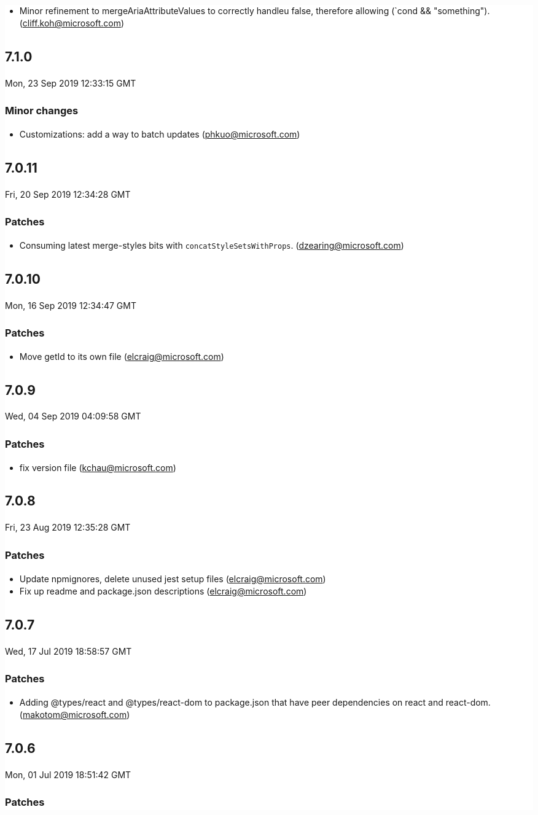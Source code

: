 - Minor refinement to mergeAriaAttributeValues to correctly handleu false, therefore allowing (`cond && "something"). (cliff.koh@microsoft.com)
## 7.1.0
Mon, 23 Sep 2019 12:33:15 GMT

### Minor changes

- Customizations: add a way to batch updates (phkuo@microsoft.com)
## 7.0.11
Fri, 20 Sep 2019 12:34:28 GMT

### Patches

- Consuming latest merge-styles bits with `concatStyleSetsWithProps`. (dzearing@microsoft.com)
## 7.0.10
Mon, 16 Sep 2019 12:34:47 GMT

### Patches

- Move getId to its own file (elcraig@microsoft.com)
## 7.0.9
Wed, 04 Sep 2019 04:09:58 GMT

### Patches

- fix version file (kchau@microsoft.com)
## 7.0.8
Fri, 23 Aug 2019 12:35:28 GMT

### Patches

- Update npmignores, delete unused jest setup files (elcraig@microsoft.com)
- Fix up readme and package.json descriptions (elcraig@microsoft.com)

## 7.0.7
Wed, 17 Jul 2019 18:58:57 GMT

### Patches

- Adding @types/react and @types/react-dom to package.json that have peer dependencies on react and react-dom. (makotom@microsoft.com)

## 7.0.6
Mon, 01 Jul 2019 18:51:42 GMT

### Patches
